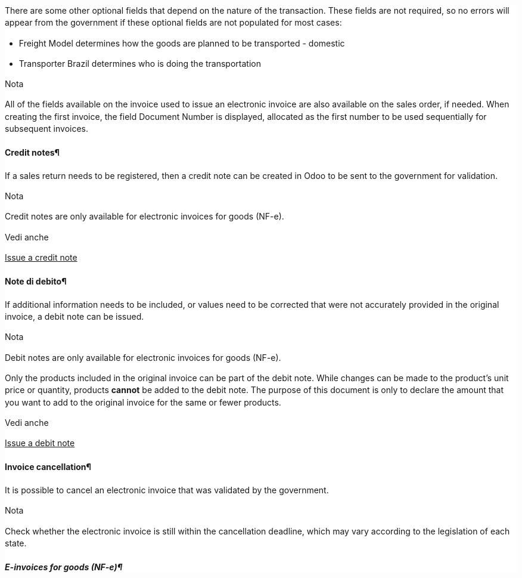 

There are some other optional fields that depend on the nature of the transaction. These fields are not required, so no errors will appear from the government if these optional fields are not populated for most cases:

  * Freight Model determines how the goods are planned to be transported - domestic

  * Transporter Brazil determines who is doing the transportation




Nota

All of the fields available on the invoice used to issue an electronic invoice are also available on the sales order, if needed. When creating the first invoice, the field Document Number is displayed, allocated as the first number to be used sequentially for subsequent invoices.

#### Credit notes¶

If a sales return needs to be registered, then a credit note can be created in Odoo to be sent to the government for validation.

Nota

Credit notes are only available for electronic invoices for goods (NF-e).

Vedi anche

[Issue a credit note](../accounting/customer_invoices/credit_notes.html#accounting-credit-notes-issue-credit-note)

#### Note di debito¶

If additional information needs to be included, or values need to be corrected that were not accurately provided in the original invoice, a debit note can be issued.

Nota

Debit notes are only available for electronic invoices for goods (NF-e).

Only the products included in the original invoice can be part of the debit note. While changes can be made to the product’s unit price or quantity, products **cannot** be added to the debit note. The purpose of this document is only to declare the amount that you want to add to the original invoice for the same or fewer products.

Vedi anche

[Issue a debit note](../accounting/customer_invoices/credit_notes.html#accounting-credit-notes-issue-debit-note)

#### Invoice cancellation¶

It is possible to cancel an electronic invoice that was validated by the government.

Nota

Check whether the electronic invoice is still within the cancellation deadline, which may vary according to the legislation of each state.

##### E-invoices for goods (NF-e)¶
